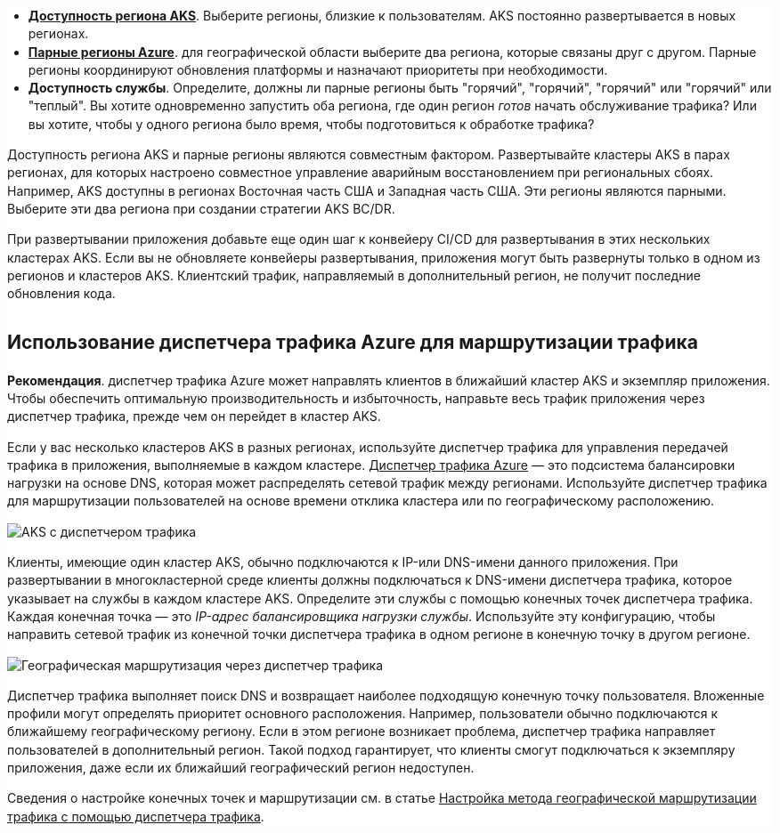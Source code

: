 * [**Доступность региона AKS**](./quotas-skus-regions.md#region-availability). Выберите регионы, близкие к пользователям. AKS постоянно развертывается в новых регионах.
* [**Парные регионы Azure**](../best-practices-availability-paired-regions.md). для географической области выберите два региона, которые связаны друг с другом. Парные регионы координируют обновления платформы и назначают приоритеты при необходимости.
* **Доступность службы**. Определите, должны ли парные регионы быть "горячий", "горячий", "горячий" или "горячий" или "теплый". Вы хотите одновременно запустить оба региона, где один регион *готов* начать обслуживание трафика? Или вы хотите, чтобы у одного региона было время, чтобы подготовиться к обработке трафика?

Доступность региона AKS и парные регионы являются совместным фактором. Развертывайте кластеры AKS в парах регионах, для которых настроено совместное управление аварийным восстановлением при региональных сбоях. Например, AKS доступны в регионах Восточная часть США и Западная часть США. Эти регионы являются парными. Выберите эти два региона при создании стратегии AKS BC/DR.

При развертывании приложения добавьте еще один шаг к конвейеру CI/CD для развертывания в этих нескольких кластерах AKS. Если вы не обновляете конвейеры развертывания, приложения могут быть развернуты только в одном из регионов и кластеров AKS. Клиентский трафик, направляемый в дополнительный регион, не получит последние обновления кода.

## <a name="use-azure-traffic-manager-to-route-traffic"></a>Использование диспетчера трафика Azure для маршрутизации трафика

**Рекомендация**. диспетчер трафика Azure может направлять клиентов в ближайший кластер AKS и экземпляр приложения. Чтобы обеспечить оптимальную производительность и избыточность, направьте весь трафик приложения через диспетчер трафика, прежде чем он перейдет в кластер AKS.

Если у вас несколько кластеров AKS в разных регионах, используйте диспетчер трафика для управления передачей трафика в приложения, выполняемые в каждом кластере. [Диспетчер трафика Azure](../traffic-manager/index.yml) — это подсистема балансировки нагрузки на основе DNS, которая может распределять сетевой трафик между регионами. Используйте диспетчер трафика для маршрутизации пользователей на основе времени отклика кластера или по географическому расположению.

![AKS с диспетчером трафика](media/operator-best-practices-bc-dr/aks-azure-traffic-manager.png)

Клиенты, имеющие один кластер AKS, обычно подключаются к IP-или DNS-имени данного приложения. При развертывании в многокластерной среде клиенты должны подключаться к DNS-имени диспетчера трафика, которое указывает на службы в каждом кластере AKS. Определите эти службы с помощью конечных точек диспетчера трафика. Каждая конечная точка — это *IP-адрес балансировщика нагрузки службы*. Используйте эту конфигурацию, чтобы направить сетевой трафик из конечной точки диспетчера трафика в одном регионе в конечную точку в другом регионе.

![Географическая маршрутизация через диспетчер трафика](media/operator-best-practices-bc-dr/traffic-manager-geographic-routing.png)

Диспетчер трафика выполняет поиск DNS и возвращает наиболее подходящую конечную точку пользователя. Вложенные профили могут определять приоритет основного расположения. Например, пользователи обычно подключаются к ближайшему географическому региону. Если в этом регионе возникает проблема, диспетчер трафика направляет пользователей в дополнительный регион. Такой подход гарантирует, что клиенты смогут подключаться к экземпляру приложения, даже если их ближайший географический регион недоступен.

Сведения о настройке конечных точек и маршрутизации см. в статье [Настройка метода географической маршрутизации трафика с помощью диспетчера трафика](../traffic-manager/traffic-manager-configure-geographic-routing-method.md).
